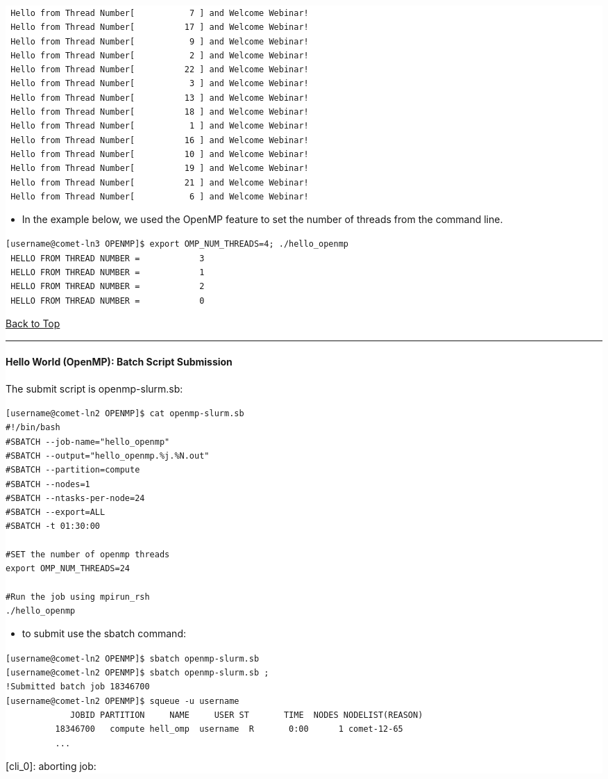 ```
 Hello from Thread Number[           7 ] and Welcome Webinar!
 Hello from Thread Number[          17 ] and Welcome Webinar!
 Hello from Thread Number[           9 ] and Welcome Webinar!
 Hello from Thread Number[           2 ] and Welcome Webinar!
 Hello from Thread Number[          22 ] and Welcome Webinar!
 Hello from Thread Number[           3 ] and Welcome Webinar!
 Hello from Thread Number[          13 ] and Welcome Webinar!
 Hello from Thread Number[          18 ] and Welcome Webinar!
 Hello from Thread Number[           1 ] and Welcome Webinar!
 Hello from Thread Number[          16 ] and Welcome Webinar!
 Hello from Thread Number[          10 ] and Welcome Webinar!
 Hello from Thread Number[          19 ] and Welcome Webinar!
 Hello from Thread Number[          21 ] and Welcome Webinar!
 Hello from Thread Number[           6 ] and Welcome Webinar!
```
* In the example below, we used the OpenMP feature to set the number of threads from the command line.

```
[username@comet-ln3 OPENMP]$ export OMP_NUM_THREADS=4; ./hello_openmp
 HELLO FROM THREAD NUMBER =            3
 HELLO FROM THREAD NUMBER =            1
 HELLO FROM THREAD NUMBER =            2
 HELLO FROM THREAD NUMBER =            0
 ```

[Back to Top](#top)
<hr>

#### <a name="helloworld-omp-batch-submit"></a>Hello World (OpenMP): Batch Script Submission
The submit script is openmp-slurm.sb:

```
[username@comet-ln2 OPENMP]$ cat openmp-slurm.sb
#!/bin/bash
#SBATCH --job-name="hello_openmp"
#SBATCH --output="hello_openmp.%j.%N.out"
#SBATCH --partition=compute
#SBATCH --nodes=1
#SBATCH --ntasks-per-node=24
#SBATCH --export=ALL
#SBATCH -t 01:30:00

#SET the number of openmp threads
export OMP_NUM_THREADS=24

#Run the job using mpirun_rsh
./hello_openmp
```
* to submit use the sbatch command:
```
[username@comet-ln2 OPENMP]$ sbatch openmp-slurm.sb
[username@comet-ln2 OPENMP]$ sbatch openmp-slurm.sb ;        
!Submitted batch job 18346700
[username@comet-ln2 OPENMP]$ squeue -u username
             JOBID PARTITION     NAME     USER ST       TIME  NODES NODELIST(REASON)
          18346700   compute hell_omp  username  R       0:00      1 comet-12-65
          ...
```


[cli_0]: aborting job: